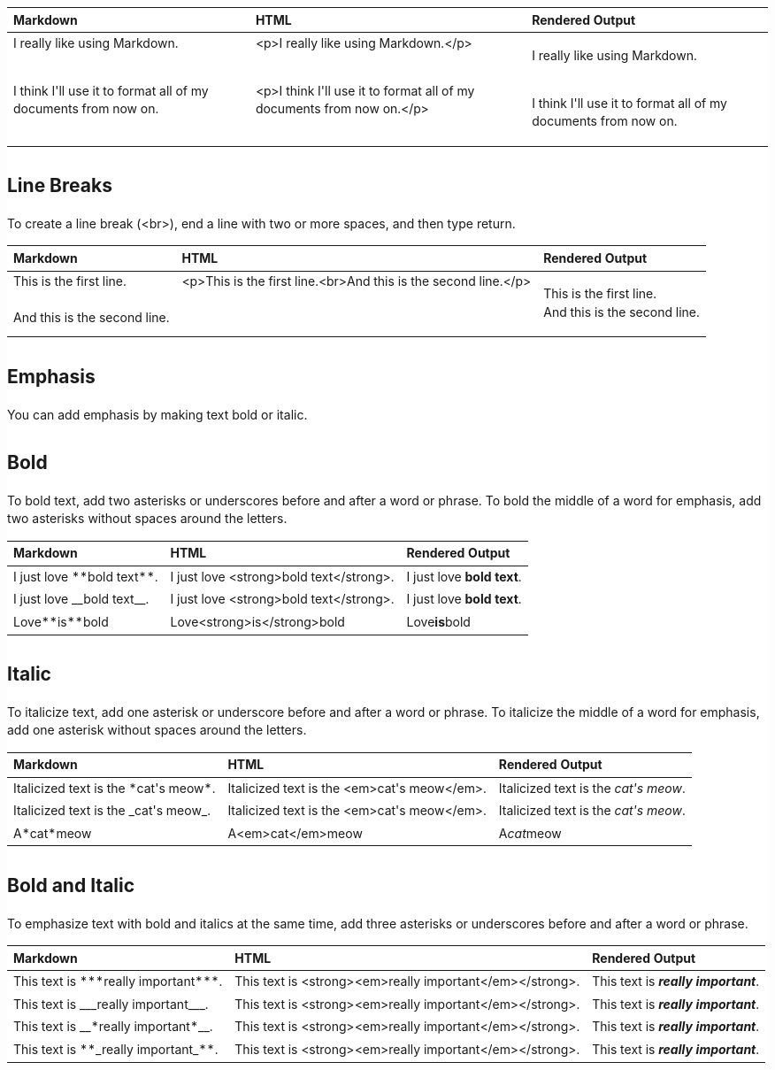 | Markdown | HTML | Rendered Output |
| :---- | :---- | :---- |
| I really like using Markdown. | \<p>I really like using Markdown.\</p> | <p>I really like using Markdown.</p> |
| I think I'll use it to format all of my documents from now on. | \<p>I think I'll use it to format all of my documents from now on.\</p> | <p>I think I'll use it to format all of my documents from now on.</p> |

## Line Breaks

To create a line break (\<br>), end a line with two or more spaces, and then type return.

| Markdown | HTML | Rendered Output |
| :---- | :---- | :---- |
| This is the first line.<br><br>And this is the second line. | \<p>This is the first line.\<br>And this is the second line.\</p> | <p>This is the first line.<br>And this is the second line.</p> |

## Emphasis

You can add emphasis by making text bold or italic.

## Bold

To bold text, add two asterisks or underscores before and after a word or phrase. To bold the middle of a word for emphasis, add two asterisks without spaces around the letters.

| Markdown | HTML | Rendered Output |
| :---- | :---- | :---- |
| I just love \*\*bold text\*\*. | I just love \<strong>bold text\</strong>. | I just love <strong>bold text</strong>. |
| I just love \_\_bold text\_\_. | I just love \<strong>bold text\</strong>. | I just love <strong>bold text</strong>. |
| Love\*\*is\*\*bold | Love\<strong>is\</strong>bold | Love<strong>is</strong>bold |

## Italic

To italicize text, add one asterisk or underscore before and after a word or phrase. To italicize the middle of a word for emphasis, add one asterisk without spaces around the letters.

| Markdown | HTML | Rendered Output |
| :---- | :---- | :---- |
| Italicized text is the \*cat's meow\*. | Italicized text is the \<em>cat's meow\</em>. | Italicized text is the <em>cat's meow</em>. |
| Italicized text is the \_cat's meow\_. | Italicized text is the \<em>cat's meow\</em>. | Italicized text is the <em>cat's meow</em>. |
| A\*cat\*meow | 	A\<em>cat\</em>meow | 	A<em>cat</em>meow |

## Bold and Italic

To emphasize text with bold and italics at the same time, add three asterisks or underscores before and after a word or phrase.

| Markdown | HTML | Rendered Output |
| :---- | :---- | :---- |
| This text is \*\*\*really important\*\*\*. | This text is \<strong>\<em>really important\</em>\</strong>. | This text is <strong><em>really important</em></strong>. |
| This text is \_\_\_really important\_\_\_. | This text is \<strong>\<em>really important\</em>\</strong>. | This text is <strong><em>really important</em></strong>. |
| This text is \_\_\*really important\*\_\_. | This text is \<strong>\<em>really important\</em>\</strong>. | This text is <strong><em>really important</em></strong>. |
| This text is \*\*\_really important\_\*\*. | This text is \<strong>\<em>really important\</em>\</strong>. | This text is <strong><em>really important</em></strong>. |
